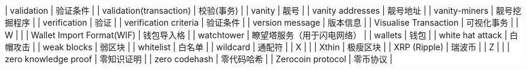 | validation                                                | 验证条件                       |
| validation(transaction)                                   | 校验(事务)                     |
| vanity                                                    | 靓号                         |
| vanity addresses                                          | 靓号地址                       |
| vanity-miners                                             | 靓号挖掘程序                     |
| verification                                              | 验证                         |
| verification criteria                                     | 验证条件                       |
| version message                                           | 版本信息                       |
| Visualise Transaction                                     | 可视化事务                      |
| W                                                         |                            |
| Wallet Import Format(WIF)                                 | 钱包导入格                      |
| watchtower                                                | 瞭望塔服务（用于闪电网络）       |
| wallets                                                   | 钱包                         |
| white hat attack                                          | 白帽攻击                       |
| weak blocks                                               | 弱区块                        |
| whitelist                                                 | 白名单                        |
| wildcard                                                  | 通配符                        |
| X                                                         |                            |
| Xthin                                                     | 极瘦区块                       |
| XRP (Ripple)                                              | 瑞波币                        |
| Z                                                         |                            |
| zero knowledge proof                                      | 零知识证明                      |
| zero codehash                                             | 零代码哈希                      |
| Zerocoin protocol                                         | 零币协议                       |
